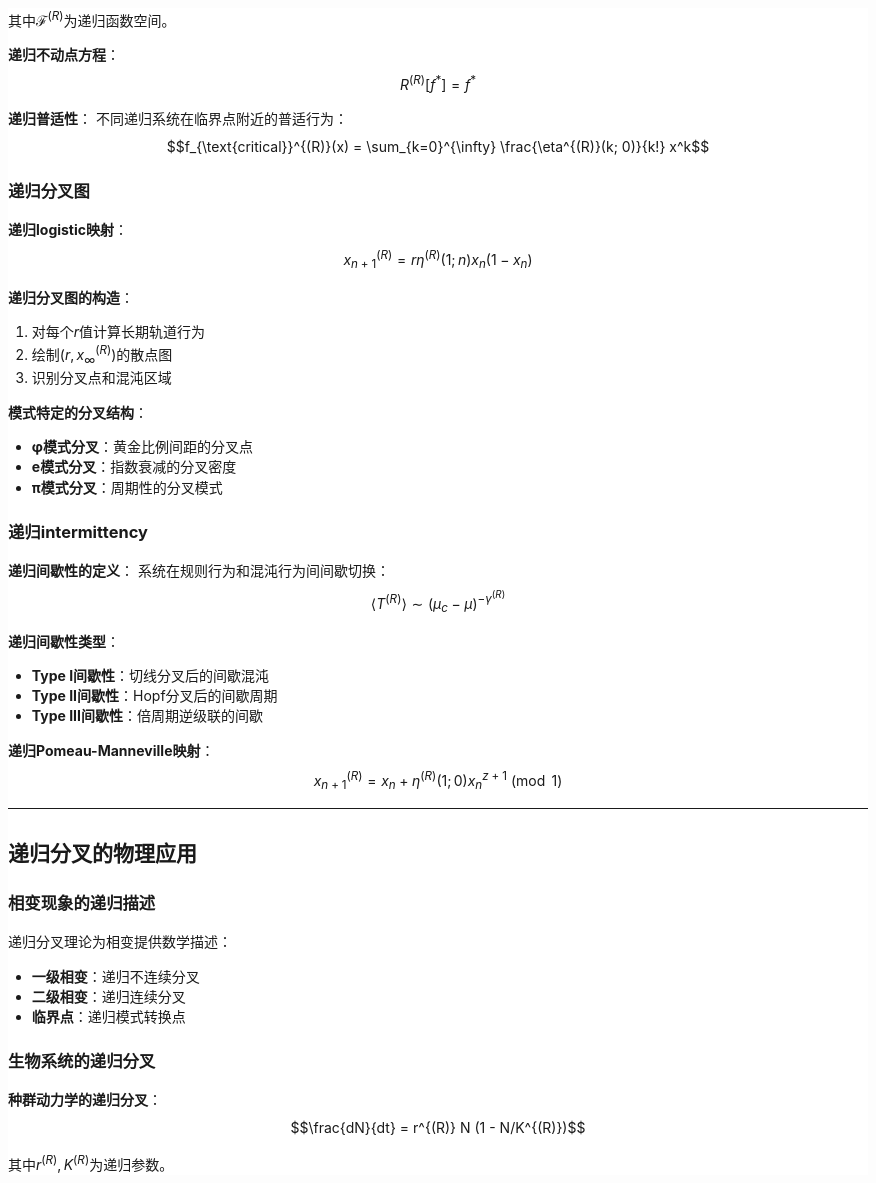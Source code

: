 其中$\mathcal{F}^{(R)}$为递归函数空间。

**递归不动点方程**：
$$R^{(R)}[f^*] = f^*$$

**递归普适性**：
不同递归系统在临界点附近的普适行为：
$$f_{\text{critical}}^{(R)}(x) = \sum_{k=0}^{\infty} \frac{\eta^{(R)}(k; 0)}{k!} x^k$$

### 递归分叉图

**递归logistic映射**：
$$x_{n+1}^{(R)} = r \eta^{(R)}(1; n) x_n (1 - x_n)$$

**递归分叉图的构造**：
1. 对每个$r$值计算长期轨道行为
2. 绘制$(r, x_{\infty}^{(R)})$的散点图
3. 识别分叉点和混沌区域

**模式特定的分叉结构**：
- **φ模式分叉**：黄金比例间距的分叉点
- **e模式分叉**：指数衰减的分叉密度
- **π模式分叉**：周期性的分叉模式

### 递归intermittency

**递归间歇性的定义**：
系统在规则行为和混沌行为间间歇切换：
$$\langle T^{(R)} \rangle \sim (\mu_c - \mu)^{-\gamma^{(R)}}$$

**递归间歇性类型**：
- **Type I间歇性**：切线分叉后的间歇混沌
- **Type II间歇性**：Hopf分叉后的间歇周期
- **Type III间歇性**：倍周期逆级联的间歇

**递归Pomeau-Manneville映射**：
$$x_{n+1}^{(R)} = x_n + \eta^{(R)}(1; 0) x_n^{z+1} \pmod{1}$$

---

## 递归分叉的物理应用

### 相变现象的递归描述

递归分叉理论为相变提供数学描述：
- **一级相变**：递归不连续分叉
- **二级相变**：递归连续分叉
- **临界点**：递归模式转换点

### 生物系统的递归分叉

**种群动力学的递归分叉**：
$$\frac{dN}{dt} = r^{(R)} N (1 - N/K^{(R)})$$

其中$r^{(R)}, K^{(R)}$为递归参数。
